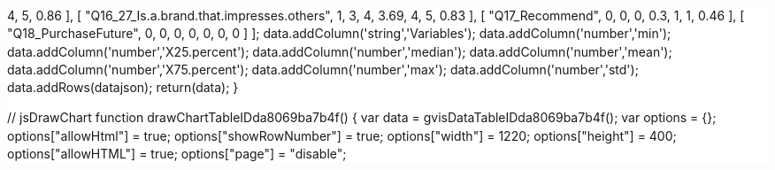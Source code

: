 4,
5,
0.86 
],
[
 "Q16_27_Is.a.brand.that.impresses.others",
1,
3,
4,
3.69,
4,
5,
0.83 
],
[
 "Q17_Recommend",
0,
0,
0,
0.3,
1,
1,
0.46 
],
[
 "Q18_PurchaseFuture",
0,
0,
0,
0,
0,
0,
0 
] 
];
data.addColumn('string','Variables');
data.addColumn('number','min');
data.addColumn('number','X25.percent');
data.addColumn('number','median');
data.addColumn('number','mean');
data.addColumn('number','X75.percent');
data.addColumn('number','max');
data.addColumn('number','std');
data.addRows(datajson);
return(data);
}
 
// jsDrawChart
function drawChartTableIDda8069ba7b4f() {
var data = gvisDataTableIDda8069ba7b4f();
var options = {};
options["allowHtml"] = true;
options["showRowNumber"] = true;
options["width"] =   1220;
options["height"] =    400;
options["allowHTML"] = true;
options["page"] = "disable";
